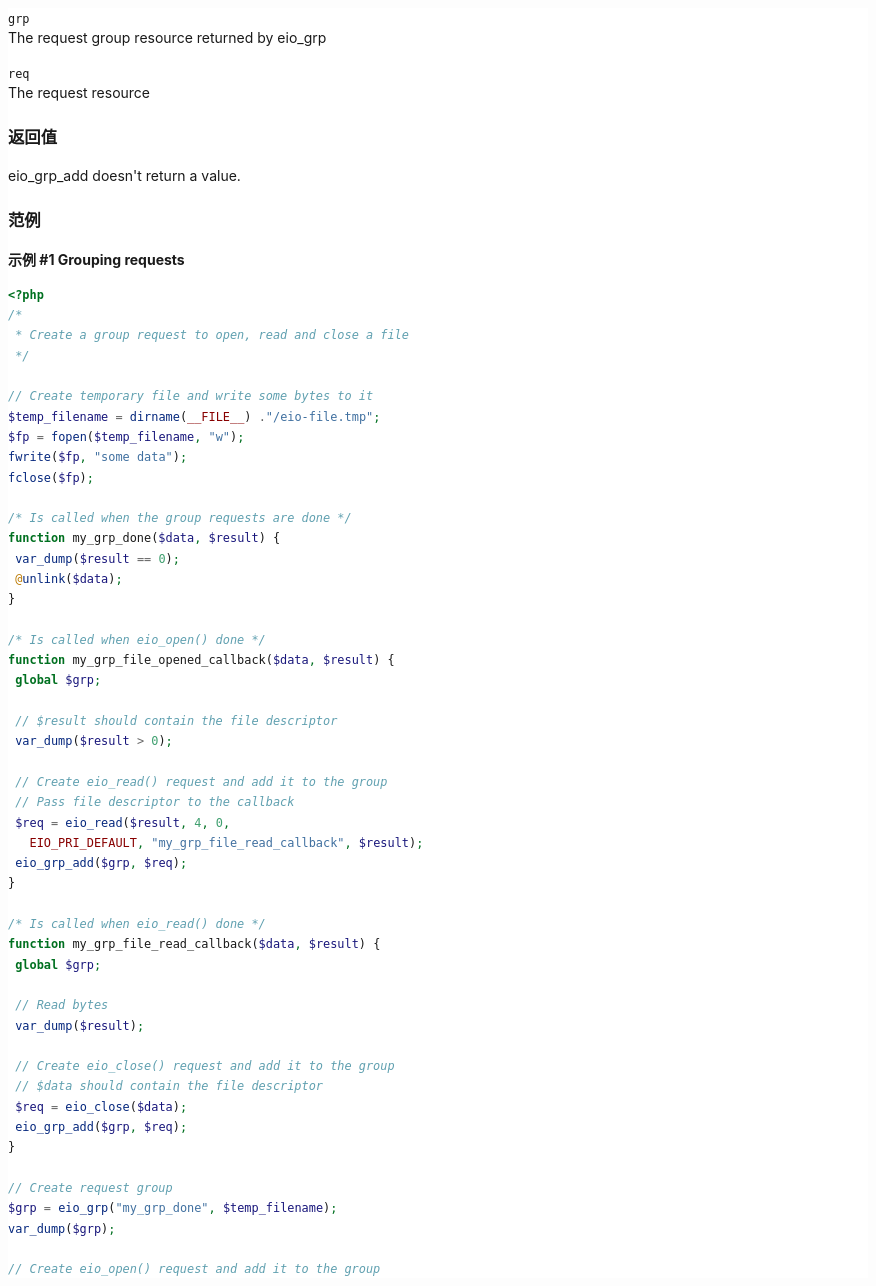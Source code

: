 `grp`  
The request group resource returned by <span
class="function">eio\_grp</span>

`req`  
The request resource

### 返回值

<span class="function">eio\_grp\_add</span> doesn't return a value.

### 范例

**示例 \#1 Grouping requests**

``` php
<?php
/*
 * Create a group request to open, read and close a file
 */

// Create temporary file and write some bytes to it
$temp_filename = dirname(__FILE__) ."/eio-file.tmp";
$fp = fopen($temp_filename, "w");
fwrite($fp, "some data");
fclose($fp);

/* Is called when the group requests are done */
function my_grp_done($data, $result) {
 var_dump($result == 0);
 @unlink($data);
}

/* Is called when eio_open() done */
function my_grp_file_opened_callback($data, $result) {
 global $grp;

 // $result should contain the file descriptor
 var_dump($result > 0);

 // Create eio_read() request and add it to the group
 // Pass file descriptor to the callback
 $req = eio_read($result, 4, 0,
   EIO_PRI_DEFAULT, "my_grp_file_read_callback", $result);
 eio_grp_add($grp, $req);
}

/* Is called when eio_read() done */
function my_grp_file_read_callback($data, $result) {
 global $grp;

 // Read bytes
 var_dump($result);

 // Create eio_close() request and add it to the group
 // $data should contain the file descriptor
 $req = eio_close($data);
 eio_grp_add($grp, $req);
}

// Create request group
$grp = eio_grp("my_grp_done", $temp_filename);
var_dump($grp);

// Create eio_open() request and add it to the group
```